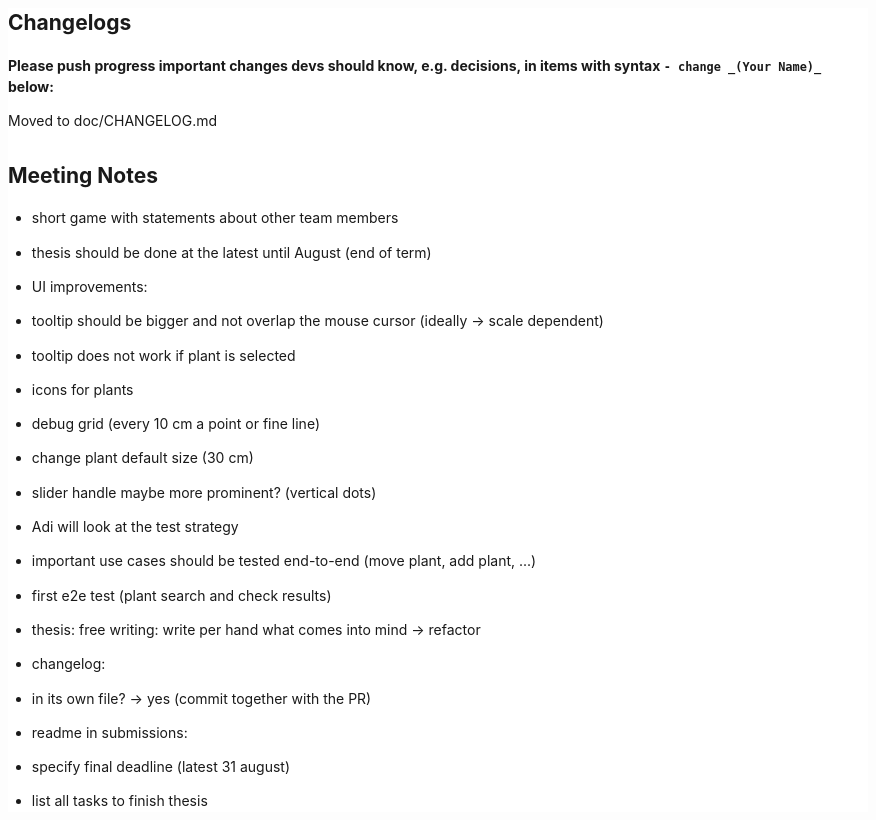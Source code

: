 ## Changelogs

**Please push progress important changes devs should know, e.g. decisions, in items with syntax `- change _(Your Name)_` below:**

Moved to doc/CHANGELOG.md

## Meeting Notes

- short game with statements about other team members
- thesis should be done at the latest until August (end of term)

- UI improvements:
- tooltip should be bigger and not overlap the mouse cursor (ideally -> scale dependent)
- tooltip does not work if plant is selected
- icons for plants
- debug grid (every 10 cm a point or fine line)
- change plant default size (30 cm)
- slider handle maybe more prominent? (vertical dots)

- Adi will look at the test strategy
- important use cases should be tested end-to-end (move plant, add plant, ...)
- first e2e test (plant search and check results)

- thesis: free writing: write per hand what comes into mind -> refactor

- changelog:
- in its own file? -> yes (commit together with the PR)

- readme in submissions:
- specify final deadline (latest 31 august)
- list all tasks to finish thesis
